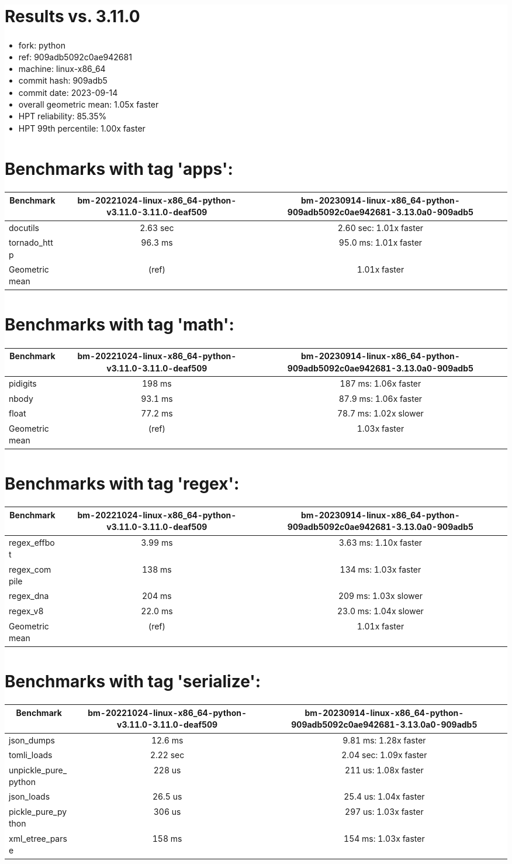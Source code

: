 
# Results vs. 3.11.0

- fork: python
- ref: 909adb5092c0ae942681
- machine: linux-x86_64
- commit hash: 909adb5
- commit date: 2023-09-14
- overall geometric mean: 1.05x faster
- HPT reliability: 85.35%
- HPT 99th percentile: 1.00x faster

Benchmarks with tag 'apps':
===========================

| Benchmark      | bm-20221024-linux-x86_64-python-v3.11.0-3.11.0-deaf509 | bm-20230914-linux-x86_64-python-909adb5092c0ae942681-3.13.0a0-909adb5 |
|----------------|:------------------------------------------------------:|:---------------------------------------------------------------------:|
| docutils       | 2.63 sec                                               | 2.60 sec: 1.01x faster                                                |
| tornado_http   | 96.3 ms                                                | 95.0 ms: 1.01x faster                                                 |
| Geometric mean | (ref)                                                  | 1.01x faster                                                          |

Benchmarks with tag 'math':
===========================

| Benchmark      | bm-20221024-linux-x86_64-python-v3.11.0-3.11.0-deaf509 | bm-20230914-linux-x86_64-python-909adb5092c0ae942681-3.13.0a0-909adb5 |
|----------------|:------------------------------------------------------:|:---------------------------------------------------------------------:|
| pidigits       | 198 ms                                                 | 187 ms: 1.06x faster                                                  |
| nbody          | 93.1 ms                                                | 87.9 ms: 1.06x faster                                                 |
| float          | 77.2 ms                                                | 78.7 ms: 1.02x slower                                                 |
| Geometric mean | (ref)                                                  | 1.03x faster                                                          |

Benchmarks with tag 'regex':
============================

| Benchmark      | bm-20221024-linux-x86_64-python-v3.11.0-3.11.0-deaf509 | bm-20230914-linux-x86_64-python-909adb5092c0ae942681-3.13.0a0-909adb5 |
|----------------|:------------------------------------------------------:|:---------------------------------------------------------------------:|
| regex_effbot   | 3.99 ms                                                | 3.63 ms: 1.10x faster                                                 |
| regex_compile  | 138 ms                                                 | 134 ms: 1.03x faster                                                  |
| regex_dna      | 204 ms                                                 | 209 ms: 1.03x slower                                                  |
| regex_v8       | 22.0 ms                                                | 23.0 ms: 1.04x slower                                                 |
| Geometric mean | (ref)                                                  | 1.01x faster                                                          |

Benchmarks with tag 'serialize':
================================

| Benchmark            | bm-20221024-linux-x86_64-python-v3.11.0-3.11.0-deaf509 | bm-20230914-linux-x86_64-python-909adb5092c0ae942681-3.13.0a0-909adb5 |
|----------------------|:------------------------------------------------------:|:---------------------------------------------------------------------:|
| json_dumps           | 12.6 ms                                                | 9.81 ms: 1.28x faster                                                 |
| tomli_loads          | 2.22 sec                                               | 2.04 sec: 1.09x faster                                                |
| unpickle_pure_python | 228 us                                                 | 211 us: 1.08x faster                                                  |
| json_loads           | 26.5 us                                                | 25.4 us: 1.04x faster                                                 |
| pickle_pure_python   | 306 us                                                 | 297 us: 1.03x faster                                                  |
| xml_etree_parse      | 158 ms                                                 | 154 ms: 1.03x faster                                                  |